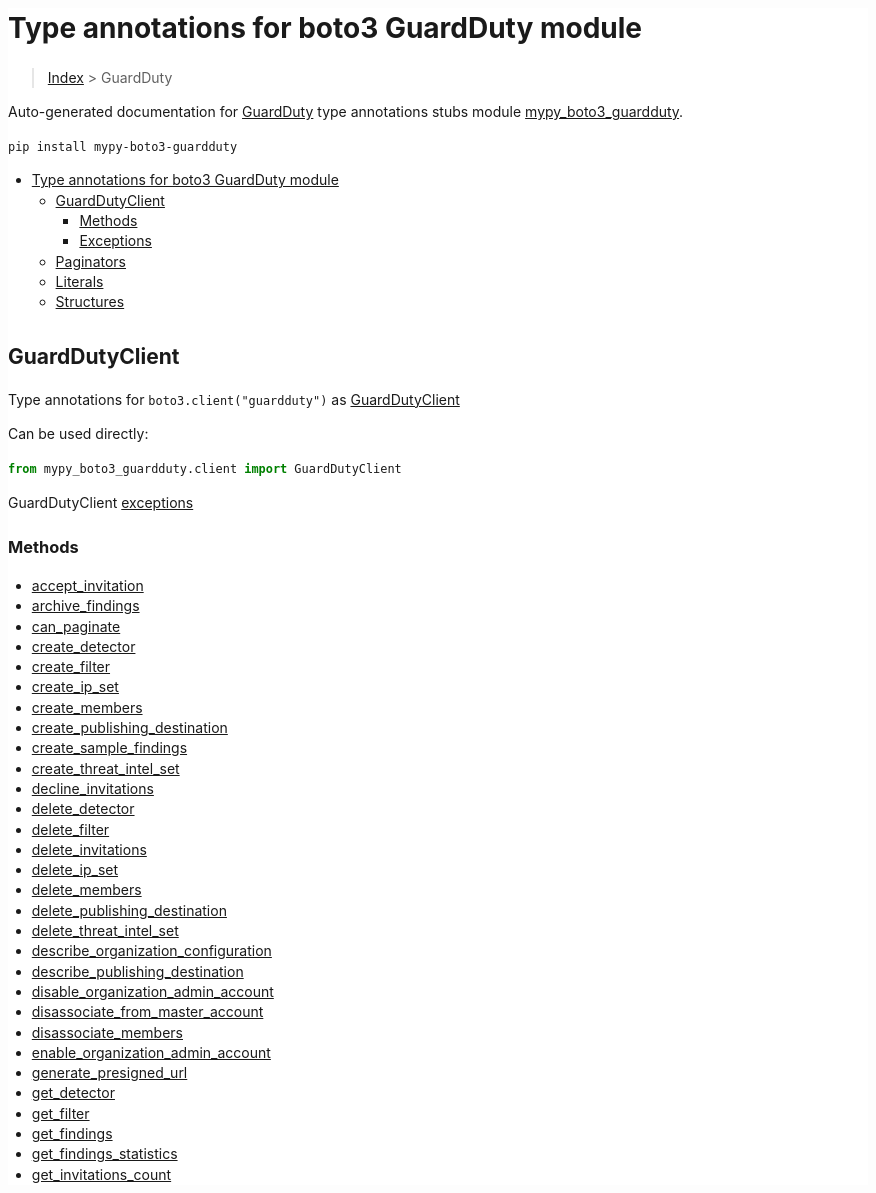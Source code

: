 # Type annotations for boto3 GuardDuty module

> [Index](../index.md) > GuardDuty

Auto-generated documentation for [GuardDuty](https://boto3.amazonaws.com/v1/documentation/api/latest/reference/services/guardduty.html#GuardDuty)
type annotations stubs module [mypy_boto3_guardduty](https://pypi.org/project/mypy-boto3-guardduty/).

```bash
pip install mypy-boto3-guardduty
```

- [Type annotations for boto3 GuardDuty module](#type-annotations-for-boto3-guardduty-module)
  - [GuardDutyClient](#guarddutyclient)
    - [Methods](#methods)
    - [Exceptions](#exceptions)
  - [Paginators](#paginators)
  - [Literals](#literals)
  - [Structures](#structures)

## GuardDutyClient

Type annotations for  `boto3.client("guardduty")` as [GuardDutyClient](./client.md)

Can be used directly:

```python
from mypy_boto3_guardduty.client import GuardDutyClient
```


GuardDutyClient [exceptions](./client.md#exceptions)



### Methods
- [accept_invitation](./client.md#accept-invitation)
- [archive_findings](./client.md#archive-findings)
- [can_paginate](./client.md#can-paginate)
- [create_detector](./client.md#create-detector)
- [create_filter](./client.md#create-filter)
- [create_ip_set](./client.md#create-ip-set)
- [create_members](./client.md#create-members)
- [create_publishing_destination](./client.md#create-publishing-destination)
- [create_sample_findings](./client.md#create-sample-findings)
- [create_threat_intel_set](./client.md#create-threat-intel-set)
- [decline_invitations](./client.md#decline-invitations)
- [delete_detector](./client.md#delete-detector)
- [delete_filter](./client.md#delete-filter)
- [delete_invitations](./client.md#delete-invitations)
- [delete_ip_set](./client.md#delete-ip-set)
- [delete_members](./client.md#delete-members)
- [delete_publishing_destination](./client.md#delete-publishing-destination)
- [delete_threat_intel_set](./client.md#delete-threat-intel-set)
- [describe_organization_configuration](./client.md#describe-organization-configuration)
- [describe_publishing_destination](./client.md#describe-publishing-destination)
- [disable_organization_admin_account](./client.md#disable-organization-admin-account)
- [disassociate_from_master_account](./client.md#disassociate-from-master-account)
- [disassociate_members](./client.md#disassociate-members)
- [enable_organization_admin_account](./client.md#enable-organization-admin-account)
- [generate_presigned_url](./client.md#generate-presigned-url)
- [get_detector](./client.md#get-detector)
- [get_filter](./client.md#get-filter)
- [get_findings](./client.md#get-findings)
- [get_findings_statistics](./client.md#get-findings-statistics)
- [get_invitations_count](./client.md#get-invitations-count)